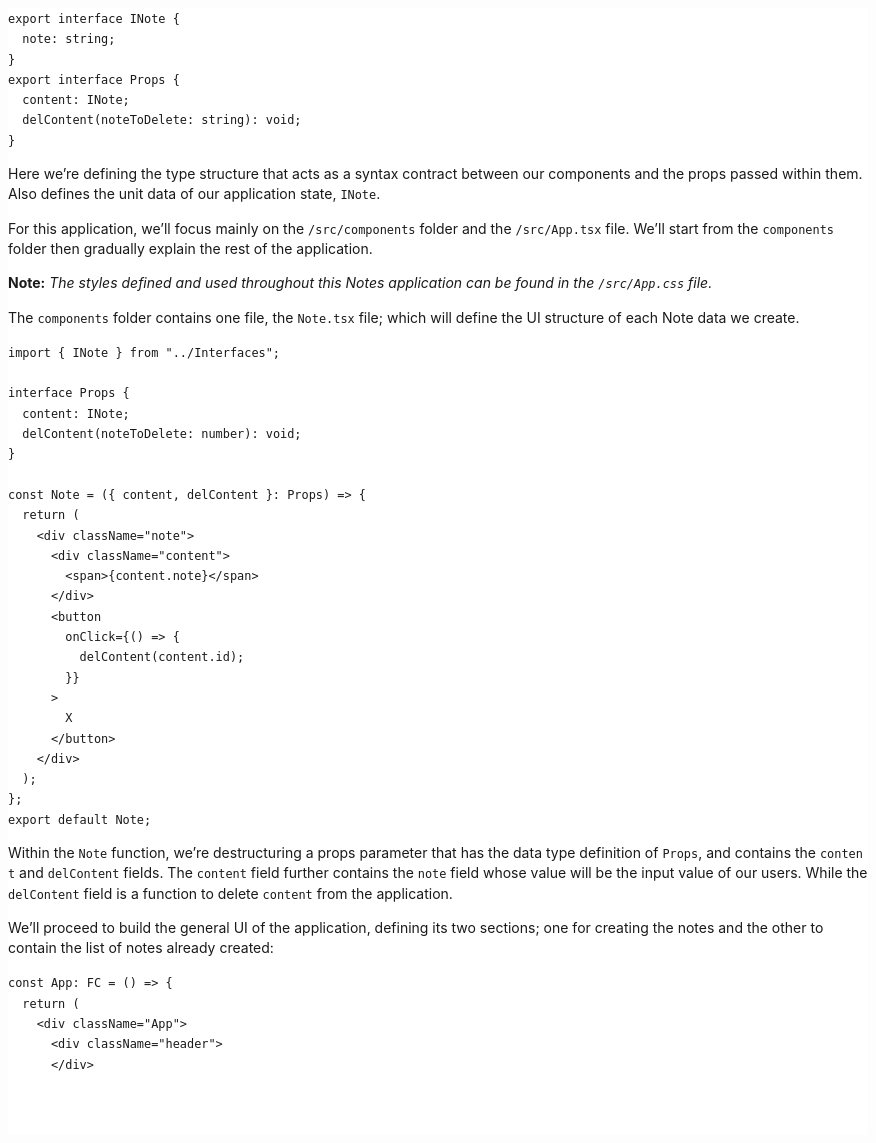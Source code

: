 <pre><code class="language-javascript">export interface INote {
  note: string;
}
export interface Props {
  content: INote;
  delContent(noteToDelete: string): void;
}</code></pre>

Here we’re defining the type structure that acts as a syntax contract between our components and the props passed within them. Also defines the unit data of our application state, `INote`.

For this application, we’ll focus mainly on the `/src/components` folder and the `/src/App.tsx` file. We’ll start from the `components` folder then gradually explain the rest of the application.

**Note:** *The styles defined and used throughout this Notes application can be found in the `/src/App.css` file.*

The `components` folder contains one file, the `Note.tsx` file; which will define the UI structure of each Note data we create. 

<pre><code class="language-javascript">import { INote } from "../Interfaces";

interface Props {
  content: INote;
  delContent(noteToDelete: number): void;
}

const Note = ({ content, delContent }: Props) =&gt; {
  return (
    &lt;div className="note"&gt;
      &lt;div className="content"&gt;
        &lt;span&gt;{content.note}&lt;/span&gt;
      &lt;/div&gt;
      &lt;button
        onClick={() =&gt; {
          delContent(content.id);
        }}
      &gt;
        X
      &lt;/button&gt;
    &lt;/div&gt;
  );
};
export default Note;
</code></pre>

Within the `Note` function, we’re destructuring a props parameter that has the data type definition of `Props`, and contains the `content` and `delContent` fields. The `content` field further contains the `note` field whose value will be the input value of our users. While the `delContent` field is a function to delete `content` from the application. 

We’ll proceed to build the general UI of the application, defining its two sections; one for creating the notes and the other to contain the list of notes already created:

<pre><code class="language-javascript">const App: FC = () =&gt; {
  return (
    &lt;div className="App"&gt;
      &lt;div className="header"&gt;
      &lt;/div&gt;
